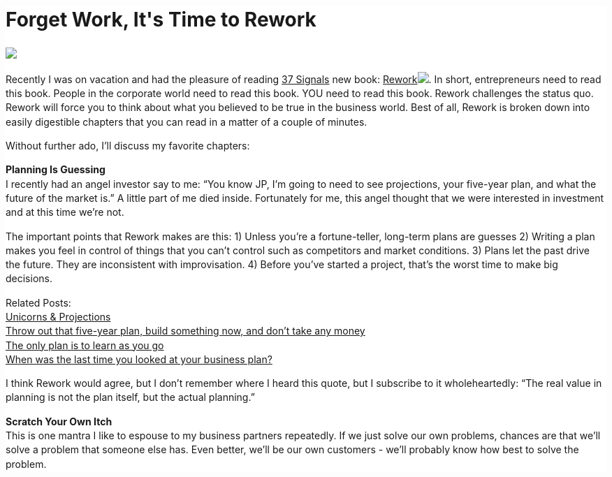 


Forget Work, It's Time to Rework
================================

![](http://media.tumblr.com/tumblr_l1gy7eoAr91qzbc4f.png)

Recently I was on vacation and had the pleasure of reading [37
Signals](http://techneur.com/post/404706243/entrepreneurial-heroes) new
book:
[Rework](http://www.amazon.com/gp/product/0307463745?ie=UTF8&tag=techneur-20&linkCode=as2&camp=1789&creative=9325&creativeASIN=0307463745)![](http://www.assoc-amazon.com/e/ir?t=techneur-20&l=as2&o=1&a=0307463745).
In short, entrepreneurs need to read this book. People in the corporate
world need to read this book. YOU need to read this book. Rework
challenges the status quo. Rework will force you to think about what you
believed to be true in the business world. Best of all, Rework is broken
down into easily digestible chapters that you can read in a matter of a
couple of minutes.

Without further ado, I’ll discuss my favorite chapters:

**Planning Is Guessing**\
I recently had an angel investor say to me: “You know JP, I’m going to
need to see projections, your five-year plan, and what the future of the
market is.” A little part of me died inside. Fortunately for me, this
angel thought that we were interested in investment and at this time
we’re not.

The important points that Rework makes are this: 1) Unless you’re a
fortune-teller, long-term plans are guesses 2) Writing a plan makes you
feel in control of things that you can’t control such as competitors and
market conditions. 3) Plans let the past drive the future. They are
inconsistent with improvisation. 4) Before you’ve started a project,
that’s the worst time to make big decisions.

Related Posts:\
[Unicorns &
Projections](http://37signals.com/svn/posts/2016-unicorns-and-projections)\
[Throw out that five-year plan, build something now, and don’t take any
money](http://37signals.com/svn/posts/1142-advice-for-entrepreneurs-throw-out-that-five-year-plan-build-something-now-and-dont-take-any-money)\
[The only plan is to learn as you
go](http://37signals.com/svn/posts/1707-the-only-plan-is-to-learn-as-you-go)\
[When was the last time you looked at your business
plan?](http://37signals.com/svn/posts/1457-when-was-the-last-time-you-looked-at-your-business-plan)

I think Rework would agree, but I don’t remember where I heard this
quote, but I subscribe to it wholeheartedly: “The real value in planning
is not the plan itself, but the actual planning.”

**Scratch Your Own Itch**\
This is one mantra I like to espouse to my business partners repeatedly.
If we just solve our own problems, chances are that we’ll solve a
problem that someone else has. Even better, we’ll be our own customers -
we’ll probably know how best to solve the problem.
